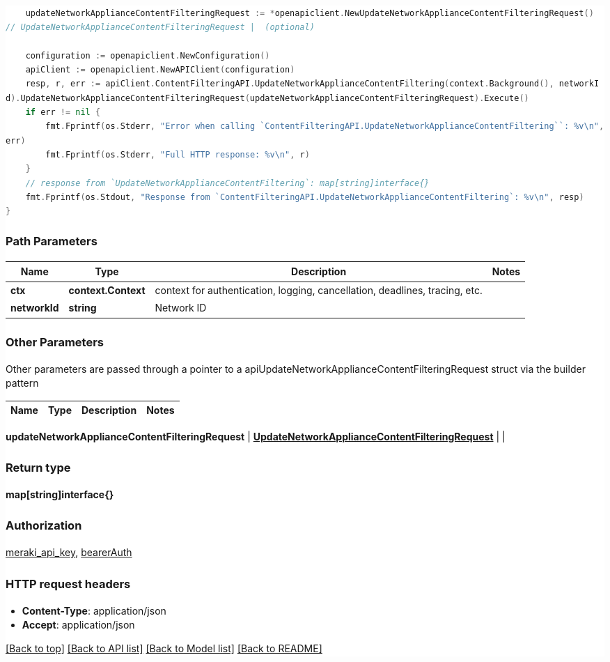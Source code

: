 ```go
	updateNetworkApplianceContentFilteringRequest := *openapiclient.NewUpdateNetworkApplianceContentFilteringRequest() // UpdateNetworkApplianceContentFilteringRequest |  (optional)

	configuration := openapiclient.NewConfiguration()
	apiClient := openapiclient.NewAPIClient(configuration)
	resp, r, err := apiClient.ContentFilteringAPI.UpdateNetworkApplianceContentFiltering(context.Background(), networkId).UpdateNetworkApplianceContentFilteringRequest(updateNetworkApplianceContentFilteringRequest).Execute()
	if err != nil {
		fmt.Fprintf(os.Stderr, "Error when calling `ContentFilteringAPI.UpdateNetworkApplianceContentFiltering``: %v\n", err)
		fmt.Fprintf(os.Stderr, "Full HTTP response: %v\n", r)
	}
	// response from `UpdateNetworkApplianceContentFiltering`: map[string]interface{}
	fmt.Fprintf(os.Stdout, "Response from `ContentFilteringAPI.UpdateNetworkApplianceContentFiltering`: %v\n", resp)
}
```

### Path Parameters


Name | Type | Description  | Notes
------------- | ------------- | ------------- | -------------
**ctx** | **context.Context** | context for authentication, logging, cancellation, deadlines, tracing, etc.
**networkId** | **string** | Network ID | 

### Other Parameters

Other parameters are passed through a pointer to a apiUpdateNetworkApplianceContentFilteringRequest struct via the builder pattern


Name | Type | Description  | Notes
------------- | ------------- | ------------- | -------------

 **updateNetworkApplianceContentFilteringRequest** | [**UpdateNetworkApplianceContentFilteringRequest**](UpdateNetworkApplianceContentFilteringRequest.md) |  | 

### Return type

**map[string]interface{}**

### Authorization

[meraki_api_key](../README.md#meraki_api_key), [bearerAuth](../README.md#bearerAuth)

### HTTP request headers

- **Content-Type**: application/json
- **Accept**: application/json

[[Back to top]](#) [[Back to API list]](../README.md#documentation-for-api-endpoints)
[[Back to Model list]](../README.md#documentation-for-models)
[[Back to README]](../README.md)

